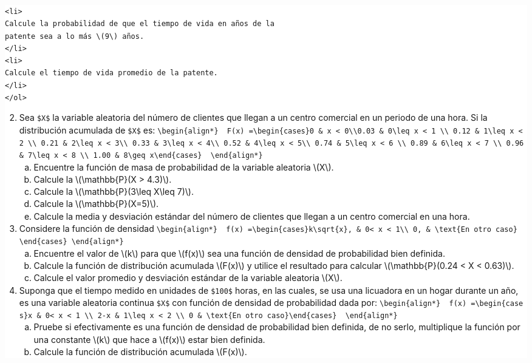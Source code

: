     <li>
    Calcule la probabilidad de que el tiempo de vida en años de la
    patente sea a lo más \(9\) años.
    </li>
    <li>
    Calcule el tiempo de vida promedio de la patente.
    </li>
    </ol>
2.  Sea `$X$` la variable aleatoria del número de clientes que llegan a
    un centro comercial en un periodo de una hora. Si la distribución
    acumulada de `$X$` es:
    `\begin{align*}  F(x) =\begin{cases}0 & x < 0\\0.03 & 0\leq x < 1 \\ 0.12 & 1\leq x < 2 \\ 0.21 & 2\leq x < 3\\ 0.33 & 3\leq x < 4\\ 0.52 & 4\leq x < 5\\ 0.74 & 5\leq x < 6 \\ 0.89 & 6\leq x < 7 \\ 0.96 & 7\leq x < 8 \\ 1.00 & 8\geq x\end{cases}  \end{align*}`
    <ol type="a">
    <li>
    Encuentre la función de masa de probabilidad de la variable
    aleatoria \(X\).
    </li>
    <li>
    Calcule la \(\mathbb{P}(X > 4.3)\).
    </li>
    <li>
    Calcule la \(\mathbb{P}(3\leq X\leq 7)\).
    </li>
    <li>
    Calcule la \(\mathbb{P}(X=5)\).
    </li>
    <li>
    Calcule la media y desviación estándar del número de clientes que
    llegan a un centro comercial en una hora.
    </li>
    </ol>
3.  Considere la función de densidad
    `\begin{align*}  f(x) =\begin{cases}k\sqrt{x}, & 0< x < 1\\ 0, & \text{En otro caso} \end{cases} \end{align*}`
    <ol type="a">
    <li>
    Encuentre el valor de \(k\) para que \(f(x)\) sea una función de
    densidad de probabilidad bien definida.
    </li>
    <li>
    Calcule la función de distribución acumulada \(F(x)\) y utilice el
    resultado para calcular \(\mathbb{P}(0.24 < X < 0.63)\).
    </li>
    <li>
    Calcule el valor promedio y desviación estándar de la variable
    aleatoria \(X\).
    </li>
    </ol>
4.  Suponga que el tiempo medido en unidades de `$100$` horas, en las
    cuales, se usa una licuadora en un hogar durante un año, es una
    variable aleatoria continua `$X$` con función de densidad de
    probabilidad dada por:
    `\begin{align*}  f(x) =\begin{cases}x & 0< x < 1 \\ 2-x & 1\leq x < 2 \\ 0 & \text{En otro caso}\end{cases}  \end{align*}`
    <ol type="a">
    <li>
    Pruebe si efectivamente es una función de densidad de probabilidad
    bien definida, de no serlo, multiplique la función por una constante
    \(k\) que hace a \(f(x)\) estar bien definida.
    </li>
    <li>
    Calcule la función de distribución acumulada \(F(x)\).